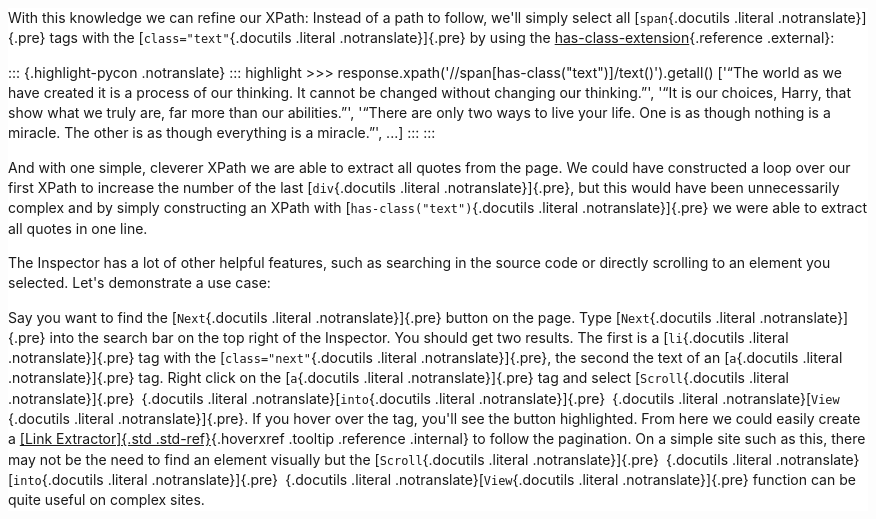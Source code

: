 With this knowledge we can refine our XPath: Instead of a path to
follow, we'll simply select all [`span`{.docutils .literal
.notranslate}]{.pre} tags with the [`class="text"`{.docutils .literal
.notranslate}]{.pre} by using the
[has-class-extension](https://parsel.readthedocs.io/en/latest/usage.html#other-xpath-extensions){.reference
.external}:

::: {.highlight-pycon .notranslate}
::: highlight
    >>> response.xpath('//span[has-class("text")]/text()').getall()
    ['“The world as we have created it is a process of our thinking. It cannot be changed without changing our thinking.”',
    '“It is our choices, Harry, that show what we truly are, far more than our abilities.”',
    '“There are only two ways to live your life. One is as though nothing is a miracle. The other is as though everything is a miracle.”',
    ...]
:::
:::

And with one simple, cleverer XPath we are able to extract all quotes
from the page. We could have constructed a loop over our first XPath to
increase the number of the last [`div`{.docutils .literal
.notranslate}]{.pre}, but this would have been unnecessarily complex and
by simply constructing an XPath with [`has-class("text")`{.docutils
.literal .notranslate}]{.pre} we were able to extract all quotes in one
line.

The Inspector has a lot of other helpful features, such as searching in
the source code or directly scrolling to an element you selected. Let's
demonstrate a use case:

Say you want to find the [`Next`{.docutils .literal .notranslate}]{.pre}
button on the page. Type [`Next`{.docutils .literal .notranslate}]{.pre}
into the search bar on the top right of the Inspector. You should get
two results. The first is a [`li`{.docutils .literal
.notranslate}]{.pre} tag with the [`class="next"`{.docutils .literal
.notranslate}]{.pre}, the second the text of an [`a`{.docutils .literal
.notranslate}]{.pre} tag. Right click on the [`a`{.docutils .literal
.notranslate}]{.pre} tag and select [`Scroll`{.docutils .literal
.notranslate}]{.pre}` `{.docutils .literal
.notranslate}[`into`{.docutils .literal
.notranslate}]{.pre}` `{.docutils .literal
.notranslate}[`View`{.docutils .literal .notranslate}]{.pre}. If you
hover over the tag, you'll see the button highlighted. From here we
could easily create a [[Link Extractor]{.std
.std-ref}](index.html#topics-link-extractors){.hoverxref .tooltip
.reference .internal} to follow the pagination. On a simple site such as
this, there may not be the need to find an element visually but the
[`Scroll`{.docutils .literal .notranslate}]{.pre}` `{.docutils .literal
.notranslate}[`into`{.docutils .literal
.notranslate}]{.pre}` `{.docutils .literal
.notranslate}[`View`{.docutils .literal .notranslate}]{.pre} function
can be quite useful on complex sites.
